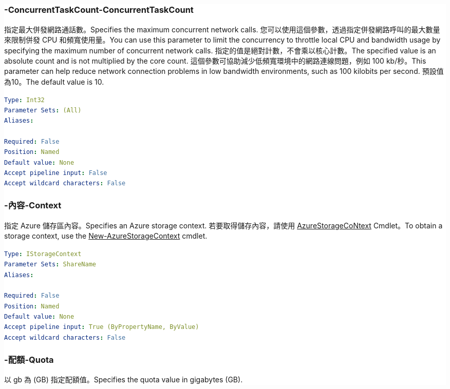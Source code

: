 ### <span data-ttu-id="25ab8-117">-ConcurrentTaskCount</span><span class="sxs-lookup"><span data-stu-id="25ab8-117">-ConcurrentTaskCount</span></span>
<span data-ttu-id="25ab8-118">指定最大併發網路通話數。</span><span class="sxs-lookup"><span data-stu-id="25ab8-118">Specifies the maximum concurrent network calls.</span></span>
<span data-ttu-id="25ab8-119">您可以使用這個參數，透過指定併發網路呼叫的最大數量來限制併發 CPU 和頻寬使用量。</span><span class="sxs-lookup"><span data-stu-id="25ab8-119">You can use this parameter to limit the concurrency to throttle local CPU and bandwidth usage by specifying the maximum number of concurrent network calls.</span></span>
<span data-ttu-id="25ab8-120">指定的值是絕對計數，不會乘以核心計數。</span><span class="sxs-lookup"><span data-stu-id="25ab8-120">The specified value is an absolute count and is not multiplied by the core count.</span></span>
<span data-ttu-id="25ab8-121">這個參數可協助減少低頻寬環境中的網路連線問題，例如 100 kb/秒。</span><span class="sxs-lookup"><span data-stu-id="25ab8-121">This parameter can help reduce network connection problems in low bandwidth environments, such as 100 kilobits per second.</span></span>
<span data-ttu-id="25ab8-122">預設值為10。</span><span class="sxs-lookup"><span data-stu-id="25ab8-122">The default value is 10.</span></span>

```yaml
Type: Int32
Parameter Sets: (All)
Aliases: 

Required: False
Position: Named
Default value: None
Accept pipeline input: False
Accept wildcard characters: False
```

### <span data-ttu-id="25ab8-123">-內容</span><span class="sxs-lookup"><span data-stu-id="25ab8-123">-Context</span></span>
<span data-ttu-id="25ab8-124">指定 Azure 儲存區內容。</span><span class="sxs-lookup"><span data-stu-id="25ab8-124">Specifies an Azure storage context.</span></span>
<span data-ttu-id="25ab8-125">若要取得儲存內容，請使用 [AzureStorageCoNtext](./New-AzureStorageContext.md) Cmdlet。</span><span class="sxs-lookup"><span data-stu-id="25ab8-125">To obtain a storage context, use the [New-AzureStorageContext](./New-AzureStorageContext.md) cmdlet.</span></span>

```yaml
Type: IStorageContext
Parameter Sets: ShareName
Aliases: 

Required: False
Position: Named
Default value: None
Accept pipeline input: True (ByPropertyName, ByValue)
Accept wildcard characters: False
```

### <span data-ttu-id="25ab8-126">-配額</span><span class="sxs-lookup"><span data-stu-id="25ab8-126">-Quota</span></span>
<span data-ttu-id="25ab8-127">以 gb 為 (GB) 指定配額值。</span><span class="sxs-lookup"><span data-stu-id="25ab8-127">Specifies the quota value in gigabytes (GB).</span></span>
